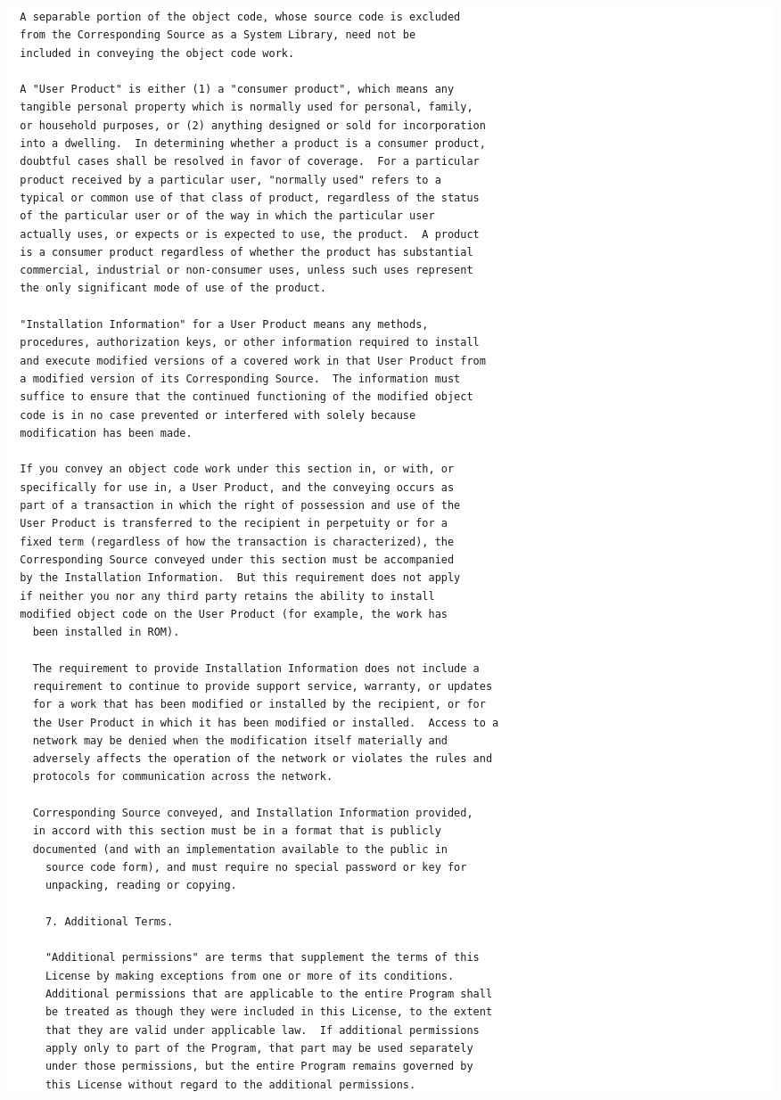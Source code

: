       A separable portion of the object code, whose source code is excluded
      from the Corresponding Source as a System Library, need not be
      included in conveying the object code work.

      A "User Product" is either (1) a "consumer product", which means any
      tangible personal property which is normally used for personal, family,
      or household purposes, or (2) anything designed or sold for incorporation
      into a dwelling.  In determining whether a product is a consumer product,
      doubtful cases shall be resolved in favor of coverage.  For a particular
      product received by a particular user, "normally used" refers to a
      typical or common use of that class of product, regardless of the status
      of the particular user or of the way in which the particular user
      actually uses, or expects or is expected to use, the product.  A product
      is a consumer product regardless of whether the product has substantial
      commercial, industrial or non-consumer uses, unless such uses represent
      the only significant mode of use of the product.

      "Installation Information" for a User Product means any methods,
      procedures, authorization keys, or other information required to install
      and execute modified versions of a covered work in that User Product from
      a modified version of its Corresponding Source.  The information must
      suffice to ensure that the continued functioning of the modified object
      code is in no case prevented or interfered with solely because
      modification has been made.

      If you convey an object code work under this section in, or with, or
      specifically for use in, a User Product, and the conveying occurs as
      part of a transaction in which the right of possession and use of the
      User Product is transferred to the recipient in perpetuity or for a
      fixed term (regardless of how the transaction is characterized), the
      Corresponding Source conveyed under this section must be accompanied
      by the Installation Information.  But this requirement does not apply
      if neither you nor any third party retains the ability to install
      modified object code on the User Product (for example, the work has
        been installed in ROM).

        The requirement to provide Installation Information does not include a
        requirement to continue to provide support service, warranty, or updates
        for a work that has been modified or installed by the recipient, or for
        the User Product in which it has been modified or installed.  Access to a
        network may be denied when the modification itself materially and
        adversely affects the operation of the network or violates the rules and
        protocols for communication across the network.

        Corresponding Source conveyed, and Installation Information provided,
        in accord with this section must be in a format that is publicly
        documented (and with an implementation available to the public in
          source code form), and must require no special password or key for
          unpacking, reading or copying.

          7. Additional Terms.

          "Additional permissions" are terms that supplement the terms of this
          License by making exceptions from one or more of its conditions.
          Additional permissions that are applicable to the entire Program shall
          be treated as though they were included in this License, to the extent
          that they are valid under applicable law.  If additional permissions
          apply only to part of the Program, that part may be used separately
          under those permissions, but the entire Program remains governed by
          this License without regard to the additional permissions.
